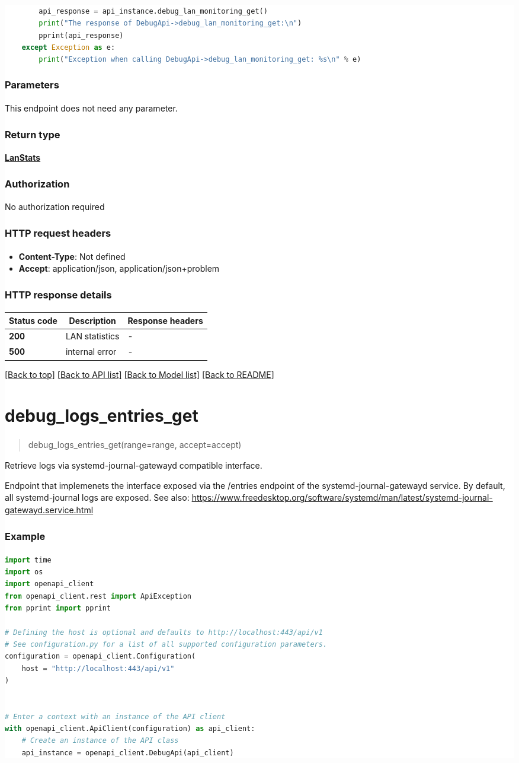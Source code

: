 ```python
        api_response = api_instance.debug_lan_monitoring_get()
        print("The response of DebugApi->debug_lan_monitoring_get:\n")
        pprint(api_response)
    except Exception as e:
        print("Exception when calling DebugApi->debug_lan_monitoring_get: %s\n" % e)
```



### Parameters

This endpoint does not need any parameter.

### Return type

[**LanStats**](LanStats.md)

### Authorization

No authorization required

### HTTP request headers

 - **Content-Type**: Not defined
 - **Accept**: application/json, application/json+problem

### HTTP response details

| Status code | Description | Response headers |
|-------------|-------------|------------------|
**200** | LAN statistics |  -  |
**500** | internal error |  -  |

[[Back to top]](#) [[Back to API list]](../README.md#documentation-for-api-endpoints) [[Back to Model list]](../README.md#documentation-for-models) [[Back to README]](../README.md)

# **debug_logs_entries_get**
> debug_logs_entries_get(range=range, accept=accept)

Retrieve logs via systemd-journal-gatewayd compatible interface.

Endpoint that implemenets the interface exposed via the /entries endpoint of the systemd-journal-gatewayd service. By default, all systemd-journal logs are exposed.  See also: https://www.freedesktop.org/software/systemd/man/latest/systemd-journal-gatewayd.service.html 

### Example


```python
import time
import os
import openapi_client
from openapi_client.rest import ApiException
from pprint import pprint

# Defining the host is optional and defaults to http://localhost:443/api/v1
# See configuration.py for a list of all supported configuration parameters.
configuration = openapi_client.Configuration(
    host = "http://localhost:443/api/v1"
)


# Enter a context with an instance of the API client
with openapi_client.ApiClient(configuration) as api_client:
    # Create an instance of the API class
    api_instance = openapi_client.DebugApi(api_client)
```